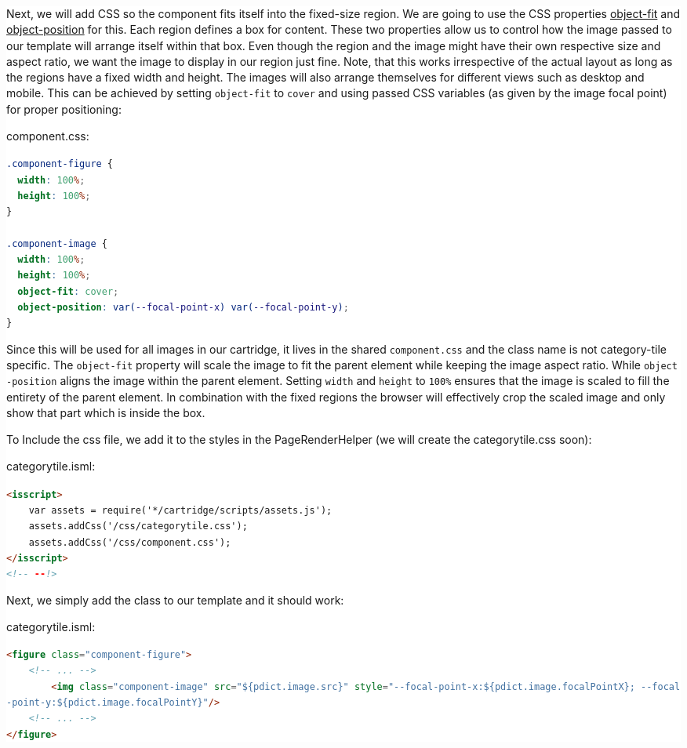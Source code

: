 Next, we will add CSS so the component fits itself into the fixed-size region. We are going to use the CSS properties [object-fit](https://developer.mozilla.org/en-US/docs/Web/CSS/object-fit) and [object-position](https://developer.mozilla.org/en-US/docs/Web/CSS/object-position) for this. Each region defines a box for content. These two properties allow us to control how the image passed to our template will arrange itself within that box. Even though the region and the image might have their own respective size and aspect ratio, we want the image to display in our region just fine. Note, that this works irrespective of the actual layout as long as the regions have a fixed width and height. The images will also arrange themselves for different views such as desktop and mobile. This can be achieved by setting `object-fit` to `cover` and using passed CSS variables (as given by the image focal point) for proper positioning:

component.css:
```css
.component-figure {
  width: 100%;
  height: 100%;
}

.component-image {
  width: 100%;
  height: 100%;
  object-fit: cover;
  object-position: var(--focal-point-x) var(--focal-point-y);
}
```

Since this will be used for all images in our cartridge, it lives in the shared `component.css`  and the class name is not category-tile specific.
The `object-fit` property will scale the image to fit the parent element while keeping the image aspect ratio. While `object-position` aligns the image within the parent element. Setting `width` and `height` to `100%` ensures that the image is scaled to fill the entirety of the parent element.
In combination with the fixed regions the browser will effectively crop the scaled image and only show that part which is inside the box.

To Include the css file, we add it to the styles in the PageRenderHelper (we will create the categorytile.css soon):

categorytile.isml:
```html
<isscript>
    var assets = require('*/cartridge/scripts/assets.js');
    assets.addCss('/css/categorytile.css');
    assets.addCss('/css/component.css');
</isscript>
<!-- --!>
```


Next, we simply add the class to our template and it should work:

categorytile.isml:
```html
<figure class="component-figure">
    <!-- ... -->
        <img class="component-image" src="${pdict.image.src}" style="--focal-point-x:${pdict.image.focalPointX}; --focal-point-y:${pdict.image.focalPointY}"/>
    <!-- ... -->
</figure>
```
